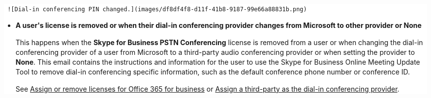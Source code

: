      ![Dial-in conferencing PIN changed.](images/df8df4f8-d11f-41b8-9187-99e66a88831b.png)
  

  

  
- **A user's license is removed or when their dial-in conferencing provider changes from Microsoft to other provider or None**
    
    This happens when the **Skype for Business PSTN Conferencing** license is removed from a user or when changing the dial-in conferencing provider of a user from Microsoft to a third-party audio conferencing provider or when setting the provider to **None**. This email contains the instructions and information for the user to use the Skype for Business Online Meeting Update Tool to remove dial-in conferencing specific information, such as the default conference phone number or conference ID.
    
    See  [Assign or remove licenses for Office 365 for business](http://technet.microsoft.com/library/997596b5-4173-4627-b915-36abac6786dc%28Office.14%29.aspx) or [Assign a third-party as the dial-in conferencing provider](assign-a-third-party-as-the-dial-in-conferencing-provider.md).
    